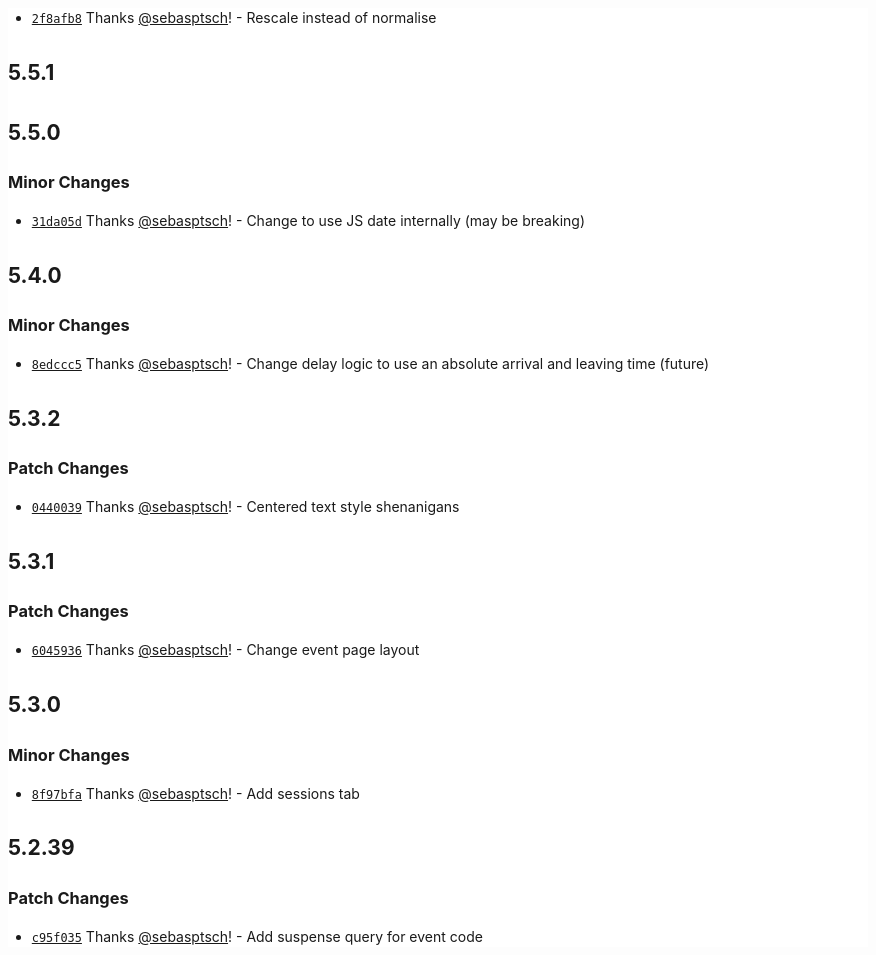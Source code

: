 - [`2f8afb8`](https://github.com/Team3132/AttendanceSystem/commit/2f8afb863e8ad3695887b5bd416c746ae15fdaee) Thanks [@sebasptsch](https://github.com/sebasptsch)! - Rescale instead of normalise

## 5.5.1

## 5.5.0

### Minor Changes

- [`31da05d`](https://github.com/Team3132/AttendanceSystem/commit/31da05df37e8b935ed7d2ee4baa485db156ef679) Thanks [@sebasptsch](https://github.com/sebasptsch)! - Change to use JS date internally (may be breaking)

## 5.4.0

### Minor Changes

- [`8edccc5`](https://github.com/Team3132/AttendanceSystem/commit/8edccc5442514a4fe716bc7a0344fbce0972ae60) Thanks [@sebasptsch](https://github.com/sebasptsch)! - Change delay logic to use an absolute arrival and leaving time (future)

## 5.3.2

### Patch Changes

- [`0440039`](https://github.com/Team3132/AttendanceSystem/commit/044003931f81a6cc170484d489e7a30578b1f3fa) Thanks [@sebasptsch](https://github.com/sebasptsch)! - Centered text style shenanigans

## 5.3.1

### Patch Changes

- [`6045936`](https://github.com/Team3132/AttendanceSystem/commit/6045936245d61835eaed54efeb932b98e7fb372c) Thanks [@sebasptsch](https://github.com/sebasptsch)! - Change event page layout

## 5.3.0

### Minor Changes

- [`8f97bfa`](https://github.com/Team3132/AttendanceSystem/commit/8f97bfa69627565053ca0cab09a2a39de817f4e9) Thanks [@sebasptsch](https://github.com/sebasptsch)! - Add sessions tab

## 5.2.39

### Patch Changes

- [`c95f035`](https://github.com/Team3132/AttendanceSystem/commit/c95f03553ad5541428511c585999e45bc205c326) Thanks [@sebasptsch](https://github.com/sebasptsch)! - Add suspense query for event code
